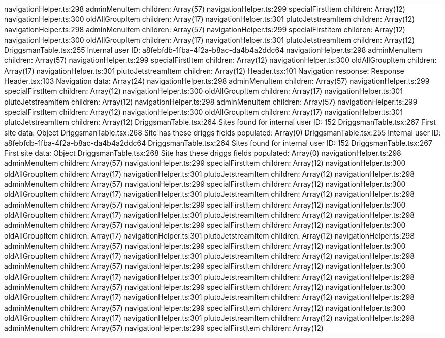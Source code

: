 navigationHelper.ts:298 adminMenuItem children: Array(57)
navigationHelper.ts:299 specialFirstItem children: Array(12)
navigationHelper.ts:300 oldAllGroupItem children: Array(17)
navigationHelper.ts:301 plutoJetstreamItem children: Array(12)
navigationHelper.ts:298 adminMenuItem children: Array(57)
navigationHelper.ts:299 specialFirstItem children: Array(12)
navigationHelper.ts:300 oldAllGroupItem children: Array(17)
navigationHelper.ts:301 plutoJetstreamItem children: Array(12)
DriggsmanTable.tsx:255 Internal user ID: a8febfdb-1fba-4f2a-b8ac-da4b4a2ddc64
navigationHelper.ts:298 adminMenuItem children: Array(57)
navigationHelper.ts:299 specialFirstItem children: Array(12)
navigationHelper.ts:300 oldAllGroupItem children: Array(17)
navigationHelper.ts:301 plutoJetstreamItem children: Array(12)
Header.tsx:101 Navigation response: Response
Header.tsx:103 Navigation data: Array(24)
navigationHelper.ts:298 adminMenuItem children: Array(57)
navigationHelper.ts:299 specialFirstItem children: Array(12)
navigationHelper.ts:300 oldAllGroupItem children: Array(17)
navigationHelper.ts:301 plutoJetstreamItem children: Array(12)
navigationHelper.ts:298 adminMenuItem children: Array(57)
navigationHelper.ts:299 specialFirstItem children: Array(12)
navigationHelper.ts:300 oldAllGroupItem children: Array(17)
navigationHelper.ts:301 plutoJetstreamItem children: Array(12)
DriggsmanTable.tsx:264 Sites found for internal user ID: 152
DriggsmanTable.tsx:267 First site data: Object
DriggsmanTable.tsx:268 Site has these driggs fields populated: Array(0)
DriggsmanTable.tsx:255 Internal user ID: a8febfdb-1fba-4f2a-b8ac-da4b4a2ddc64
DriggsmanTable.tsx:264 Sites found for internal user ID: 152
DriggsmanTable.tsx:267 First site data: Object
DriggsmanTable.tsx:268 Site has these driggs fields populated: Array(0)
navigationHelper.ts:298 adminMenuItem children: Array(57)
navigationHelper.ts:299 specialFirstItem children: Array(12)
navigationHelper.ts:300 oldAllGroupItem children: Array(17)
navigationHelper.ts:301 plutoJetstreamItem children: Array(12)
navigationHelper.ts:298 adminMenuItem children: Array(57)
navigationHelper.ts:299 specialFirstItem children: Array(12)
navigationHelper.ts:300 oldAllGroupItem children: Array(17)
navigationHelper.ts:301 plutoJetstreamItem children: Array(12)
navigationHelper.ts:298 adminMenuItem children: Array(57)
navigationHelper.ts:299 specialFirstItem children: Array(12)
navigationHelper.ts:300 oldAllGroupItem children: Array(17)
navigationHelper.ts:301 plutoJetstreamItem children: Array(12)
navigationHelper.ts:298 adminMenuItem children: Array(57)
navigationHelper.ts:299 specialFirstItem children: Array(12)
navigationHelper.ts:300 oldAllGroupItem children: Array(17)
navigationHelper.ts:301 plutoJetstreamItem children: Array(12)
navigationHelper.ts:298 adminMenuItem children: Array(57)
navigationHelper.ts:299 specialFirstItem children: Array(12)
navigationHelper.ts:300 oldAllGroupItem children: Array(17)
navigationHelper.ts:301 plutoJetstreamItem children: Array(12)
navigationHelper.ts:298 adminMenuItem children: Array(57)
navigationHelper.ts:299 specialFirstItem children: Array(12)
navigationHelper.ts:300 oldAllGroupItem children: Array(17)
navigationHelper.ts:301 plutoJetstreamItem children: Array(12)
navigationHelper.ts:298 adminMenuItem children: Array(57)
navigationHelper.ts:299 specialFirstItem children: Array(12)
navigationHelper.ts:300 oldAllGroupItem children: Array(17)
navigationHelper.ts:301 plutoJetstreamItem children: Array(12)
navigationHelper.ts:298 adminMenuItem children: Array(57)
navigationHelper.ts:299 specialFirstItem children: Array(12)
navigationHelper.ts:300 oldAllGroupItem children: Array(17)
navigationHelper.ts:301 plutoJetstreamItem children: Array(12)
navigationHelper.ts:298 adminMenuItem children: Array(57)
navigationHelper.ts:299 specialFirstItem children: Array(12)